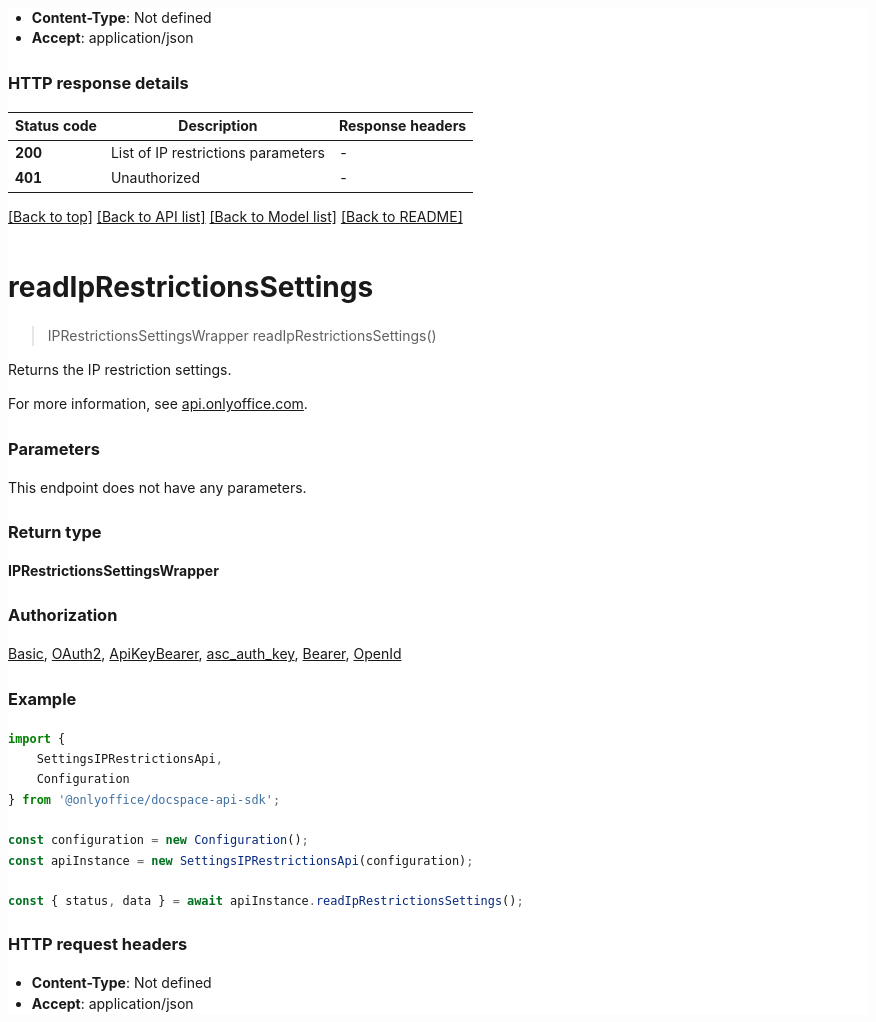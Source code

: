  - **Content-Type**: Not defined
 - **Accept**: application/json


### HTTP response details
| Status code | Description | Response headers |
|-------------|-------------|------------------|
|**200** | List of IP restrictions parameters |  -  |
|**401** | Unauthorized |  -  |

[[Back to top]](#) [[Back to API list]](../README.md#documentation-for-api-endpoints) [[Back to Model list]](../README.md#documentation-for-models) [[Back to README]](../README.md)

# **readIpRestrictionsSettings**
> IPRestrictionsSettingsWrapper readIpRestrictionsSettings()

Returns the IP restriction settings.

For more information, see [api.onlyoffice.com](https://api.onlyoffice.com/docspace/api-backend/usage-api/read-ip-restrictions-settings/).

### Parameters
This endpoint does not have any parameters.


### Return type

**IPRestrictionsSettingsWrapper**

### Authorization

[Basic](../README.md#Basic), [OAuth2](../README.md#OAuth2), [ApiKeyBearer](../README.md#ApiKeyBearer), [asc_auth_key](../README.md#asc_auth_key), [Bearer](../README.md#Bearer), [OpenId](../README.md#OpenId)

### Example

```typescript
import {
    SettingsIPRestrictionsApi,
    Configuration
} from '@onlyoffice/docspace-api-sdk';

const configuration = new Configuration();
const apiInstance = new SettingsIPRestrictionsApi(configuration);

const { status, data } = await apiInstance.readIpRestrictionsSettings();
```

### HTTP request headers

 - **Content-Type**: Not defined
 - **Accept**: application/json
